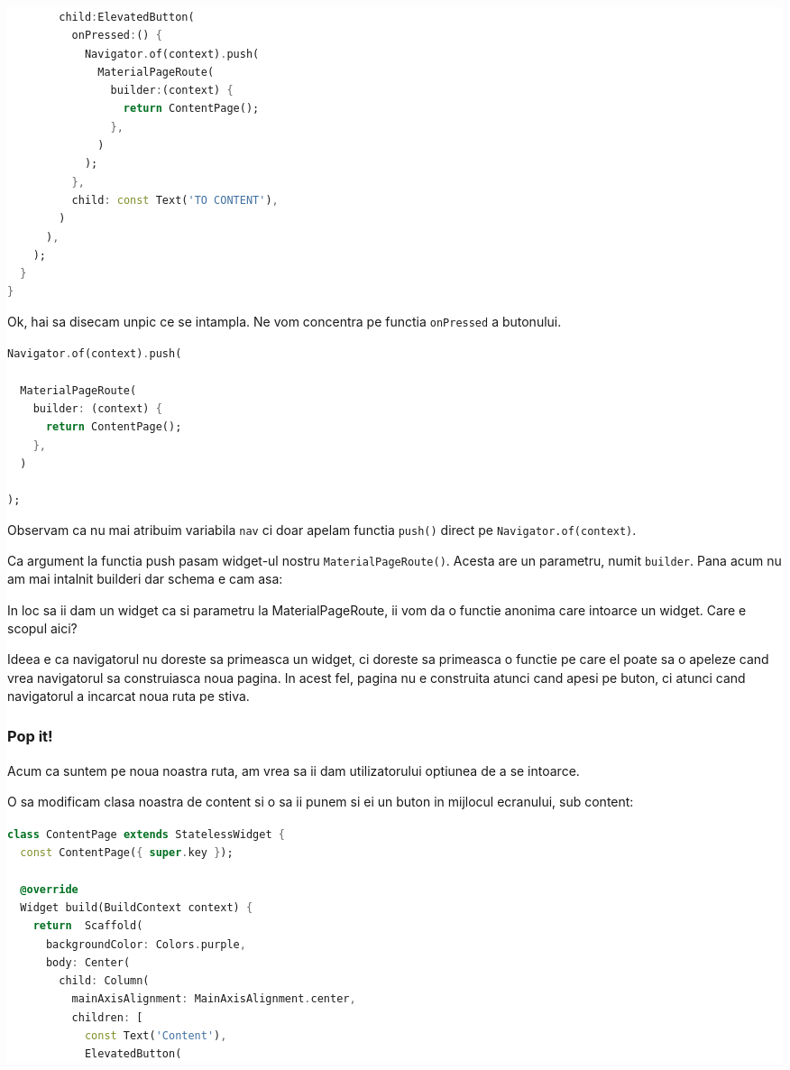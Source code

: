```dart
        child:ElevatedButton(
          onPressed:() {
            Navigator.of(context).push(
              MaterialPageRoute(
                builder:(context) {
                  return ContentPage();
                },
              )
            );
          },
          child: const Text('TO CONTENT'),
        )
      ),
    );
  }
}
```

Ok, hai sa disecam unpic ce se intampla. Ne vom concentra pe functia `onPressed` a butonului.

```dart
Navigator.of(context).push(

  MaterialPageRoute(
    builder: (context) {
      return ContentPage();
    },
  )

);
```

Observam ca nu mai atribuim variabila `nav` ci doar apelam functia `push()` direct pe `Navigator.of(context)`.

Ca argument la functia push pasam widget-ul nostru `MaterialPageRoute()`.
Acesta are un parametru, numit `builder`. Pana acum nu am mai intalnit builderi dar schema e cam asa:

In loc sa ii dam un widget ca si parametru la MaterialPageRoute, ii vom da o functie anonima care intoarce un widget. Care e scopul aici?

Ideea e ca navigatorul nu doreste sa primeasca un widget, ci doreste sa primeasca o functie pe care el poate sa o apeleze cand vrea navigatorul sa construiasca noua pagina. In acest fel, pagina nu e construita atunci cand apesi pe buton, ci atunci cand navigatorul a incarcat noua ruta pe stiva.

### Pop it!

Acum ca suntem pe noua noastra ruta, am vrea sa ii dam utilizatorului optiunea de a se intoarce.

O sa modificam clasa noastra de content si o sa ii punem si ei un buton in mijlocul ecranului, sub content:


```dart
class ContentPage extends StatelessWidget {
  const ContentPage({ super.key });

  @override
  Widget build(BuildContext context) {
    return  Scaffold(
      backgroundColor: Colors.purple,
      body: Center(
        child: Column(
          mainAxisAlignment: MainAxisAlignment.center,
          children: [
            const Text('Content'),
            ElevatedButton(
```